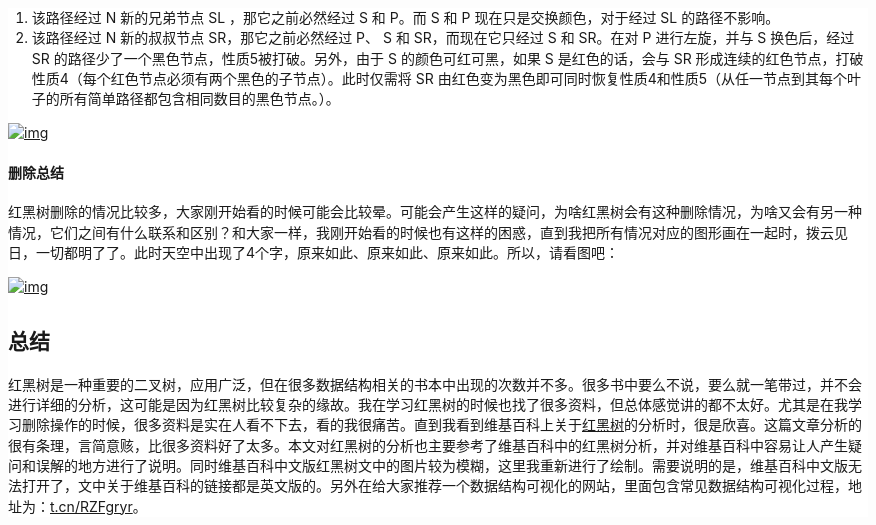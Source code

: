 1. 该路径经过 N 新的兄弟节点 SL ，那它之前必然经过 S 和 P。而 S 和 P 现在只是交换颜色，对于经过 SL 的路径不影响。
2. 该路径经过 N 新的叔叔节点 SR，那它之前必然经过 P、 S 和 SR，而现在它只经过 S 和 SR。在对 P 进行左旋，并与 S 换色后，经过 SR 的路径少了一个黑色节点，性质5被打破。另外，由于 S 的颜色可红可黑，如果 S 是红色的话，会与 SR 形成连续的红色节点，打破性质4（每个红色节点必须有两个黑色的子节点）。此时仅需将 SR 由红色变为黑色即可同时恢复性质4和性质5（从任一节点到其每个叶子的所有简单路径都包含相同数目的黑色节点。）。

[![img](https://segmentfault.com/img/remote/1460000015590879?w=1308&h=214)](http://www.coolblog.xyz/)

#### 删除总结

红黑树删除的情况比较多，大家刚开始看的时候可能会比较晕。可能会产生这样的疑问，为啥红黑树会有这种删除情况，为啥又会有另一种情况，它们之间有什么联系和区别？和大家一样，我刚开始看的时候也有这样的困惑，直到我把所有情况对应的图形画在一起时，拨云见日，一切都明了了。此时天空中出现了4个字，原来如此、原来如此、原来如此。所以，请看图吧：

[![img](https://segmentfault.com/img/remote/1460000015590880?w=1308&h=1278)](http://www.coolblog.xyz/)

## 总结

红黑树是一种重要的二叉树，应用广泛，但在很多数据结构相关的书本中出现的次数并不多。很多书中要么不说，要么就一笔带过，并不会进行详细的分析，这可能是因为红黑树比较复杂的缘故。我在学习红黑树的时候也找了很多资料，但总体感觉讲的都不太好。尤其是在我学习删除操作的时候，很多资料是实在人看不下去，看的我很痛苦。直到我看到维基百科上关于[红黑树](https://en.wikipedia.org/wiki/Red–black_tree)的分析时，很是欣喜。这篇文章分析的很有条理，言简意赅，比很多资料好了太多。本文对红黑树的分析也主要参考了维基百科中的红黑树分析，并对维基百科中容易让人产生疑问和误解的地方进行了说明。同时维基百科中文版红黑树文中的图片较为模糊，这里我重新进行了绘制。需要说明的是，维基百科中文版无法打开了，文中关于维基百科的链接都是英文版的。另外在给大家推荐一个数据结构可视化的网站，里面包含常见数据结构可视化过程，地址为：[t.cn/RZFgryr](https://www.cs.usfca.edu/~galles/visualization/Algorithms.html)。


[^bignote]: https://en.wikipedia.org/wiki/Red%E2%80%93black_tree

[^wiki]: 

